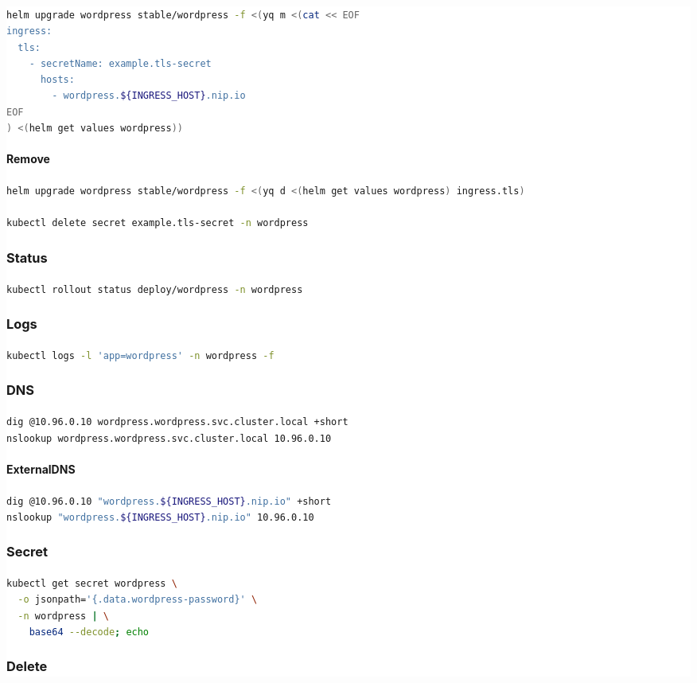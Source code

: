 ```sh
helm upgrade wordpress stable/wordpress -f <(yq m <(cat << EOF
ingress:
  tls:
    - secretName: example.tls-secret
      hosts:
        - wordpress.${INGRESS_HOST}.nip.io
EOF
) <(helm get values wordpress))
```

#### Remove

```sh
helm upgrade wordpress stable/wordpress -f <(yq d <(helm get values wordpress) ingress.tls)

kubectl delete secret example.tls-secret -n wordpress
```

### Status

```sh
kubectl rollout status deploy/wordpress -n wordpress
```

### Logs

```sh
kubectl logs -l 'app=wordpress' -n wordpress -f
```

### DNS

```sh
dig @10.96.0.10 wordpress.wordpress.svc.cluster.local +short
nslookup wordpress.wordpress.svc.cluster.local 10.96.0.10
```

#### ExternalDNS

```sh
dig @10.96.0.10 "wordpress.${INGRESS_HOST}.nip.io" +short
nslookup "wordpress.${INGRESS_HOST}.nip.io" 10.96.0.10
```

### Secret

```sh
kubectl get secret wordpress \
  -o jsonpath='{.data.wordpress-password}' \
  -n wordpress | \
    base64 --decode; echo
```

### Delete
